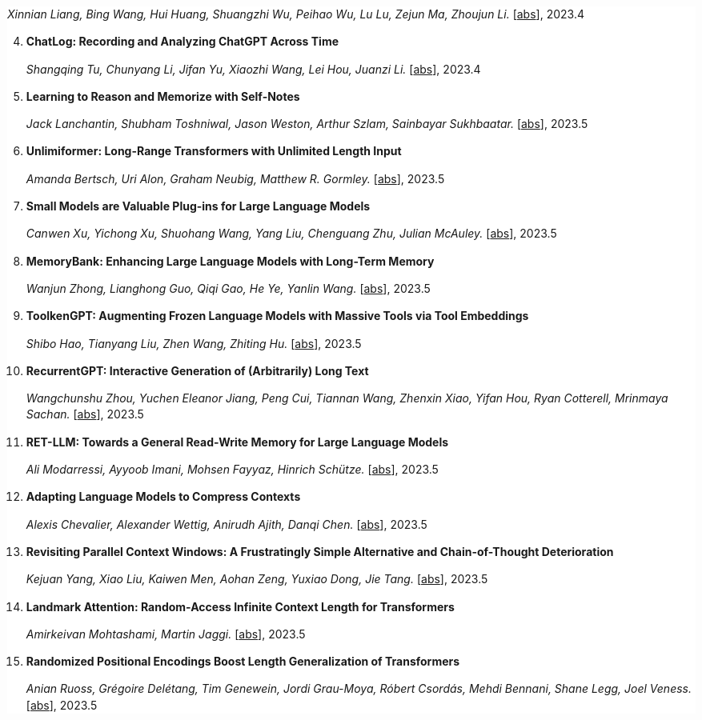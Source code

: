    *Xinnian Liang, Bing Wang, Hui Huang, Shuangzhi Wu, Peihao Wu, Lu Lu, Zejun Ma, Zhoujun Li.* [[abs](https://arxiv.org/abs/2304.13343)], 2023.4

4. **ChatLog: Recording and Analyzing ChatGPT Across Time**

   *Shangqing Tu, Chunyang Li, Jifan Yu, Xiaozhi Wang, Lei Hou, Juanzi Li.* [[abs](https://arxiv.org/abs/2304.14106)], 2023.4

5. **Learning to Reason and Memorize with Self-Notes**

   *Jack Lanchantin, Shubham Toshniwal, Jason Weston, Arthur Szlam, Sainbayar Sukhbaatar.* [[abs](https://arxiv.org/abs/2305.00833)], 2023.5

6. **Unlimiformer: Long-Range Transformers with Unlimited Length Input**

   *Amanda Bertsch, Uri Alon, Graham Neubig, Matthew R. Gormley.* [[abs](https://arxiv.org/abs/2305.01625)], 2023.5

7. **Small Models are Valuable Plug-ins for Large Language Models**

   *Canwen Xu, Yichong Xu, Shuohang Wang, Yang Liu, Chenguang Zhu, Julian McAuley.* [[abs](https://arxiv.org/abs/2305.08848)], 2023.5

8. **MemoryBank: Enhancing Large Language Models with Long-Term Memory**

   *Wanjun Zhong, Lianghong Guo, Qiqi Gao, He Ye, Yanlin Wang.* [[abs](https://arxiv.org/abs/2305.10250)], 2023.5

9. **ToolkenGPT: Augmenting Frozen Language Models with Massive Tools via Tool Embeddings**

   *Shibo Hao, Tianyang Liu, Zhen Wang, Zhiting Hu.* [[abs](https://arxiv.org/abs/2305.11554)], 2023.5

10. **RecurrentGPT: Interactive Generation of (Arbitrarily) Long Text**

    *Wangchunshu Zhou, Yuchen Eleanor Jiang, Peng Cui, Tiannan Wang, Zhenxin Xiao, Yifan Hou, Ryan Cotterell, Mrinmaya Sachan.* [[abs](https://arxiv.org/abs/2305.13304)], 2023.5

11. **RET-LLM: Towards a General Read-Write Memory for Large Language Models**

    *Ali Modarressi, Ayyoob Imani, Mohsen Fayyaz, Hinrich Schütze.* [[abs](https://arxiv.org/abs/2305.14322)], 2023.5

12. **Adapting Language Models to Compress Contexts**

    *Alexis Chevalier, Alexander Wettig, Anirudh Ajith, Danqi Chen.* [[abs](https://arxiv.org/abs/2305.14788)], 2023.5 

13. **Revisiting Parallel Context Windows: A Frustratingly Simple Alternative and Chain-of-Thought Deterioration**

    *Kejuan Yang, Xiao Liu, Kaiwen Men, Aohan Zeng, Yuxiao Dong, Jie Tang.* [[abs](https://arxiv.org/abs/2305.15262)], 2023.5

14. **Landmark Attention: Random-Access Infinite Context Length for Transformers**

    *Amirkeivan Mohtashami, Martin Jaggi.* [[abs](https://arxiv.org/abs/2305.16300)], 2023.5

15. **Randomized Positional Encodings Boost Length Generalization of Transformers**

    *Anian Ruoss, Grégoire Delétang, Tim Genewein, Jordi Grau-Moya, Róbert Csordás, Mehdi Bennani, Shane Legg, Joel Veness.* [[abs](https://arxiv.org/abs/2305.16843)], 2023.5
